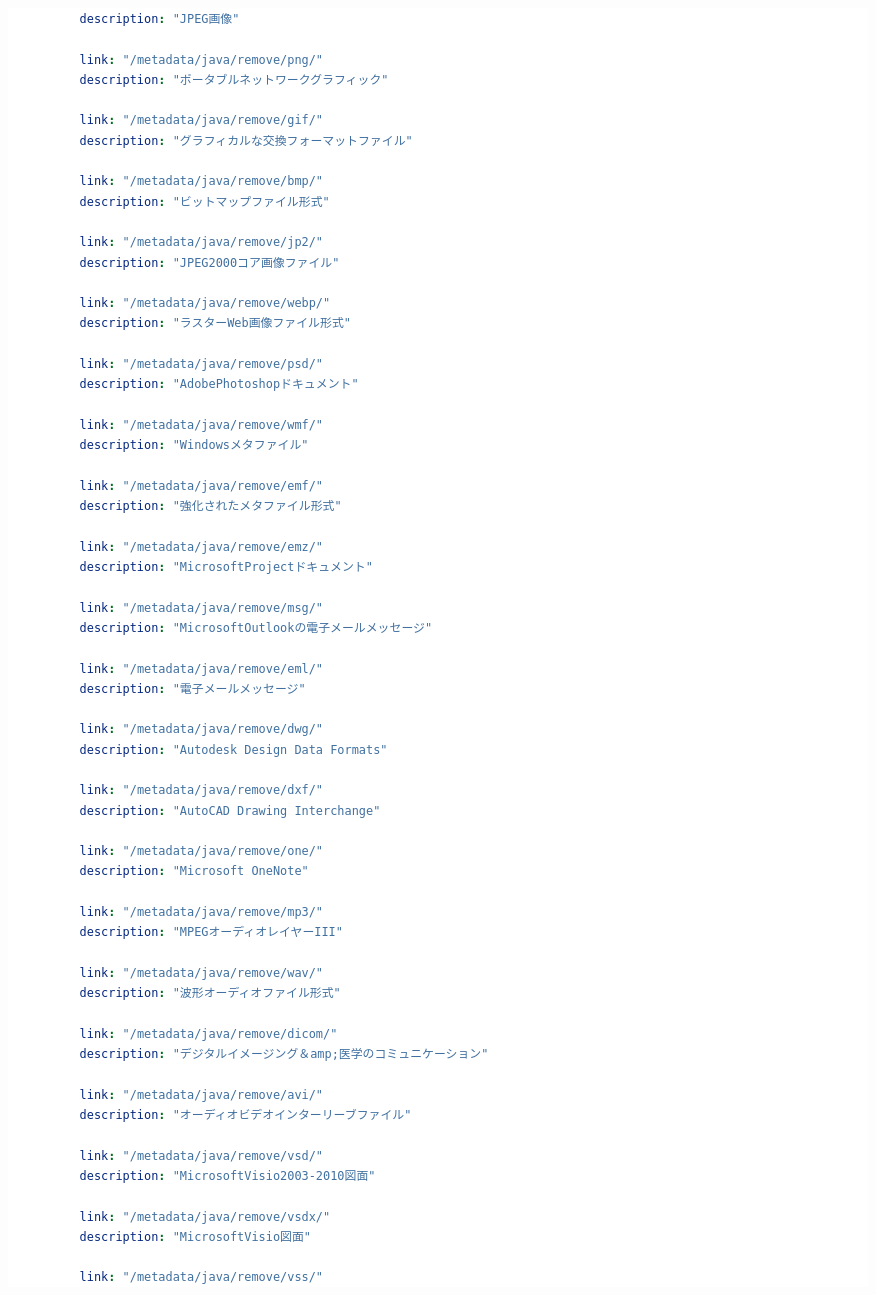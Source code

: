 ```yaml
          description: "JPEG画像"

          link: "/metadata/java/remove/png/"
          description: "ポータブルネットワークグラフィック"

          link: "/metadata/java/remove/gif/"
          description: "グラフィカルな交換フォーマットファイル"

          link: "/metadata/java/remove/bmp/"
          description: "ビットマップファイル形式"

          link: "/metadata/java/remove/jp2/"
          description: "JPEG2000コア画像ファイル"

          link: "/metadata/java/remove/webp/"
          description: "ラスターWeb画像ファイル形式"

          link: "/metadata/java/remove/psd/"
          description: "AdobePhotoshopドキュメント"

          link: "/metadata/java/remove/wmf/"
          description: "Windowsメタファイル"

          link: "/metadata/java/remove/emf/"
          description: "強化されたメタファイル形式"

          link: "/metadata/java/remove/emz/"
          description: "MicrosoftProjectドキュメント"

          link: "/metadata/java/remove/msg/"
          description: "MicrosoftOutlookの電子メールメッセージ"

          link: "/metadata/java/remove/eml/"
          description: "電子メールメッセージ"

          link: "/metadata/java/remove/dwg/"
          description: "Autodesk Design Data Formats"

          link: "/metadata/java/remove/dxf/"
          description: "AutoCAD Drawing Interchange"

          link: "/metadata/java/remove/one/"
          description: "Microsoft OneNote"

          link: "/metadata/java/remove/mp3/"
          description: "MPEGオーディオレイヤーIII"

          link: "/metadata/java/remove/wav/"
          description: "波形オーディオファイル形式"

          link: "/metadata/java/remove/dicom/"
          description: "デジタルイメージング＆amp;医学のコミュニケーション"

          link: "/metadata/java/remove/avi/"
          description: "オーディオビデオインターリーブファイル"

          link: "/metadata/java/remove/vsd/"
          description: "MicrosoftVisio2003-2010図面"

          link: "/metadata/java/remove/vsdx/"
          description: "MicrosoftVisio図面"

          link: "/metadata/java/remove/vss/"
```